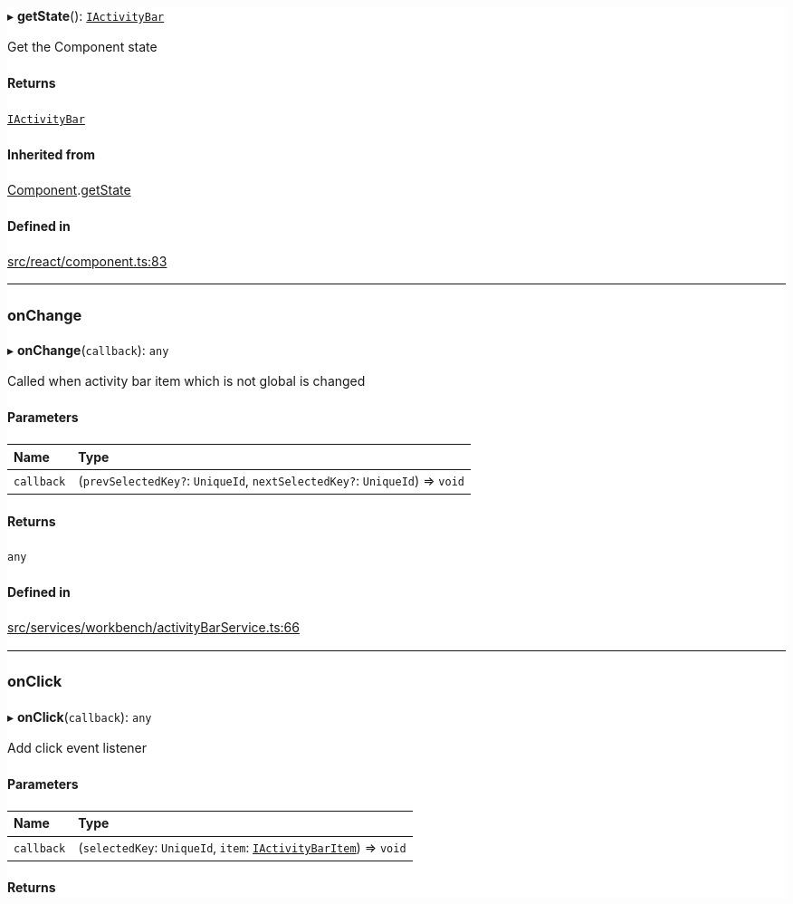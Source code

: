 ▸ **getState**(): [`IActivityBar`](molecule.model.IActivityBar)

Get the Component state

#### Returns

[`IActivityBar`](molecule.model.IActivityBar)

#### Inherited from

[Component](../classes/molecule.react.Component).[getState](../classes/molecule.react.Component#getstate)

#### Defined in

[src/react/component.ts:83](https://github.com/DTStack/molecule/blob/b5324fcf/src/react/component.ts#L83)

---

### onChange

▸ **onChange**(`callback`): `any`

Called when activity bar item which is not global is changed

#### Parameters

| Name       | Type                                                                       |
| :--------- | :------------------------------------------------------------------------- |
| `callback` | (`prevSelectedKey?`: `UniqueId`, `nextSelectedKey?`: `UniqueId`) => `void` |

#### Returns

`any`

#### Defined in

[src/services/workbench/activityBarService.ts:66](https://github.com/DTStack/molecule/blob/b5324fcf/src/services/workbench/activityBarService.ts#L66)

---

### onClick

▸ **onClick**(`callback`): `any`

Add click event listener

#### Parameters

| Name       | Type                                                                                                 |
| :--------- | :--------------------------------------------------------------------------------------------------- |
| `callback` | (`selectedKey`: `UniqueId`, `item`: [`IActivityBarItem`](molecule.model.IActivityBarItem)) => `void` |

#### Returns
